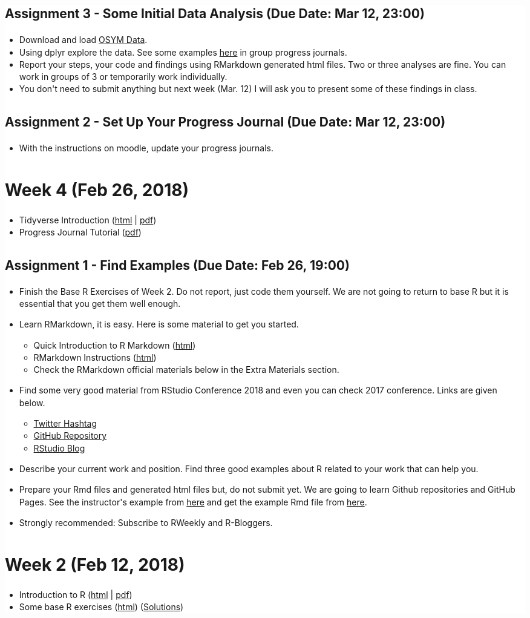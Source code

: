 ## Assignment 3 - Some Initial Data Analysis (Due Date: Mar 12, 23:00)

+ Download and load [OSYM Data](files/osym_data_2017_v2.RData).
+ Using dplyr explore the data. See some examples [here](https://mef-bda503.github.io/works17F.html) in group progress journals.
+ Report your steps, your code and findings using RMarkdown generated html files. Two or three analyses are fine. You can work in groups of 3 or temporarily work individually.
+ You don't need to submit anything but next week (Mar. 12) I will ask you to present some of these findings in class.

## Assignment 2 - Set Up Your Progress Journal (Due Date: Mar 12, 23:00)

+ With the instructions on moodle, update your progress journals.

# Week 4 (Feb 26, 2018)

+ Tidyverse Introduction ([html](files/tidyverse_intro.html) \| [pdf](files/tidyverse_intro.pdf))
+ Progress Journal Tutorial ([pdf](files/hw_tutorial.pdf))

## Assignment 1 - Find Examples (Due Date: Feb 26, 19:00)

+ Finish the Base R Exercises of Week 2. Do not report, just code them yourself. We are not going to return to base R but it is essential that you get them well enough.

+ Learn RMarkdown, it is easy. Here is some material to get you started.
    + Quick Introduction to R Markdown ([html](files/QuickIntroRMarkdown.html))
    + RMarkdown Instructions ([html](files/rmarkdown_instructions.pdf))
    + Check the RMarkdown official materials below in the Extra Materials section.

+ Find some very good material from RStudio Conference 2018 and even you can check 2017 conference. Links are given below.
    + [Twitter Hashtag](https://twitter.com/hashtag/rstudioconf?lang=en)
    + [GitHub Repository](https://github.com/rstudio/rstudio-conf)
    + [RStudio Blog](https://blog.rstudio.com/categories/rstudioconf)

+ Describe your current work and position. Find three good examples about R related to your work that can help you.

+ Prepare your Rmd files and generated html files but, do not submit yet. We are going to learn Github repositories and GitHub Pages. See the instructor's example from [here](files/assignment_1.html) and get the example Rmd file from [here](https://raw.githubusercontent.com/BOUN-ETM58D/boun-etm58d.github.io/master/files/assignment_1.Rmd).

+ Strongly recommended: Subscribe to RWeekly and R-Bloggers.

# Week 2 (Feb 12, 2018)

+ Introduction to R ([html](files/01_R_Basics.html) \| [pdf](files/01_R_Basics.pdf))
+ Some base R exercises ([html](https://r338.github.io/ab-2017/dokumanlar/dokuman_temel_alistirma.html)) ([Solutions](https://r338.github.io/ab-2017/dokumanlar/dokuman_temel_alistirma_cozumler.html))
